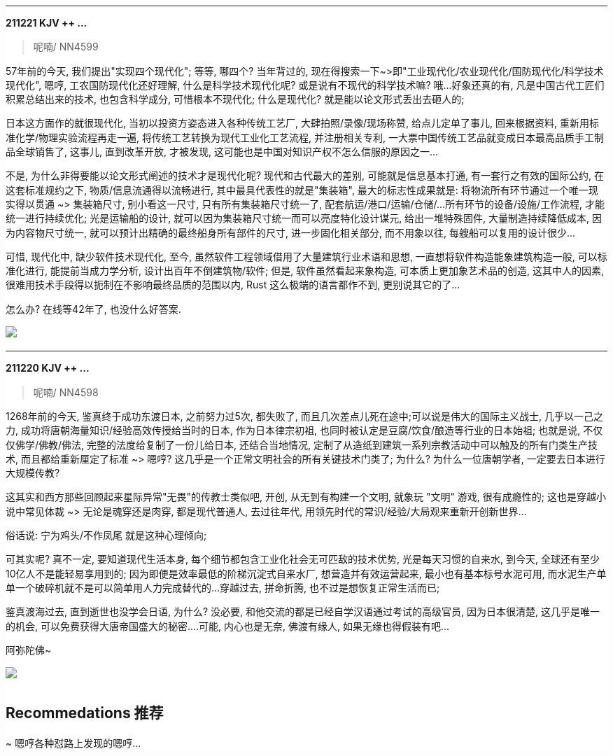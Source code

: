 
---------------------------------------------------
**211221 KJV ++ ...**

> 呢喃/ NN4599



57年前的今天, 我们提出"实现四个现代化"; 等等, 哪四个? 当年背过的, 现在得搜索一下~>即"工业现代化/农业现代化/国防现代化/科学技术现代化", 嗯哼, 工农国防现代化还好理解, 什么是科学技术现代化呢? 或是说有不现代的科学技术嘛? 哦...好象还真的有, 凡是中国古代工匠们积累总结出来的技术, 也包含科学成分, 可惜根本不现代化; 什么是现代化? 就是能以论文形式丢出去砸人的;

日本这方面作的就很现代化, 当初以投资方姿态进入各种传统工艺厂, 大肆拍照/录像/现场称赞, 给点儿定单了事儿, 回来根据资料, 重新用标准化学/物理实验流程再走一遍, 将传统工艺转换为现代工业化工艺流程, 并注册相关专利, 一大票中国传统工艺品就变成日本最高品质手工制品全球销售了, 这事儿, 直到改革开放, 才被发现, 这可能也是中国对知识产权不怎么信服的原因之一...

不是, 为什么非得要能以论文形式阐述的技术才是现代化呢? 现代和古代最大的差别, 可能就是信息基本打通, 有一套行之有效的国际公约, 在这套标准规约之下, 物质/信息流通得以流畅进行, 其中最具代表性的就是"集装箱", 最大的标志性成果就是: 将物流所有环节通过一个唯一现实得以贯通 ~> 集装箱尺寸, 别小看这一尺寸, 只有所有集装箱尺寸统一了, 配套航运/港口/运输/仓储/...所有环节的设备/设施/工作流程, 才能统一进行持续优化; 光是运输船的设计, 就可以因为集装箱尺寸统一而可以亮度特化设计谋元, 给出一堆特殊固件, 大量制造持续降低成本, 因为内容物尺寸统一, 就可以预计出精确的最终船身所有部件的尺寸, 进一步固化相关部分, 而不用象以往, 每艘船可以复用的设计很少...

可惜, 现代化中, 缺少软件技术现代化, 至今, 虽然软件工程领域借用了大量建筑行业术语和思想, 一直想将软件构造能象建筑构造一般, 可以标准化进行, 能提前当成力学分析, 设计出百年不倒建筑物/软件; 但是, 软件虽然看起来象构造, 可本质上更加象艺术品的创造, 这其中人的因素, 很难用技术手段得以扼制在不影响最终品质的范围以内, Rust 这么极端的语言都作不到, 更别说其它的了...

怎么办? 在线等42年了, 也没什么好答案.​


![](https://ipic.zoomquiet.top/2021-12-20-zq42-today-card-2112.021.jpeg)





---------------------------------------------------
**211220 KJV ++ ...**

> 呢喃/ NN4598



1268年前的今天, 鉴真终于成功东渡日本, 之前努力过5次, 都失败了, 而且几次差点儿死在途中;可以说是伟大的国际主义战士, 几乎以一己之力, 成功将唐朝海量知识/经验高效传授给当时的日本, 作为日本律宗初祖, 也同时被认定是豆腐/饮食/酿造等行业的日本始祖; 也就是说, 不仅仅佛学/佛教/佛法, 完整的法度给复制了一份儿给日本, 还结合当地情况, 定制了从造纸到建筑一系列宗教活动中可以触及的所有门类生产技术, 而且都给重新厘定了标准 ~> 嗯哼? 这几乎是一个正常文明社会的所有关键技术门类了;
为什么? 为什么一位唐朝学者, 一定要去日本进行大规模传教?

这其实和西方那些回顾起来星际异常"无畏"的传教士类似吧, 开创, 从无到有构建一个文明, 就象玩 "文明" 游戏, 很有成瘾性的; 这也是穿越小说中常见体裁 ~> 无论是魂穿还是肉穿, 都是现代普通人, 去过往年代, 用领先时代的常识/经验/大局观来重新开创新世界...

俗话说: 宁为鸡头/不作凤尾 就是这种心理倾向​;

可其实呢? 真不一定, 要知道现代生活本身, 每个细节都包含工业化社会无可匹敌的技术优势, 光是每天习惯的自来水, 到今天, 全球还有至少10亿人不是能轻易享用到的; 因为即便是效率最低的阶梯沉淀式自来水厂, 想营造并有效运营起来, 最小也有基本标号水泥可用, 而水泥生产单单一个破碎机就不是可以简单用人力完成替代的...穿越过去, 拼命折腾, 也不过是想恢复正常生活而已; 

鉴真渡海过去, 直到逝世也没学会日语, 为什么? 没必要, 和他交流的都是已经自学汉语通过考试的高级官员, 因为日本很清楚, 这几乎是唯一的机会, 可以免费获得大唐帝国盛大的秘密....​可能, 内心也是无奈, 佛渡有缘人, 如果无缘也得假装有吧...

阿弥陀佛~
​


![](https://ipic.zoomquiet.top/2021-12-19-zq42-today-card-2112.020.jpeg)



## Recommedations 推荐 
~ 嗯哼各种怼路上发现的嗯哼...

